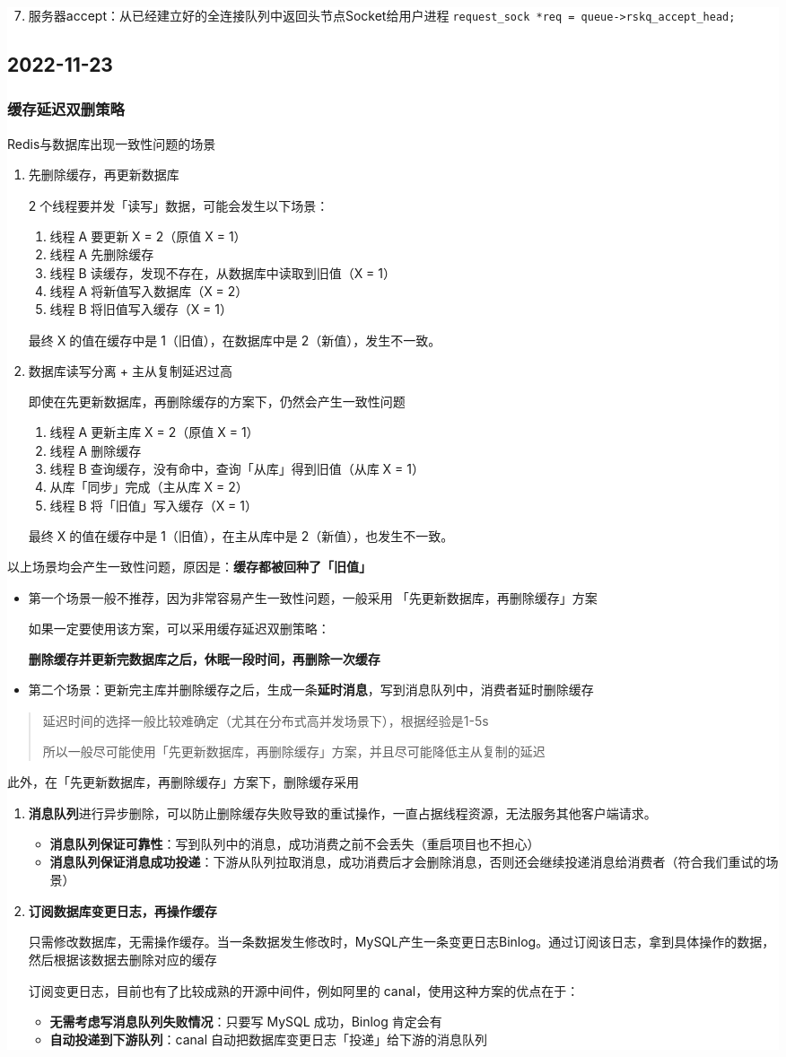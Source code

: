 7.   服务器accept：从已经建立好的全连接队列中返回头节点Socket给用户进程 `request_sock *req = queue->rskq_accept_head;`

## 2022-11-23

### 缓存延迟双删策略

Redis与数据库出现一致性问题的场景

1.   先删除缓存，再更新数据库

     2 个线程要并发「读写」数据，可能会发生以下场景：

     1.  线程 A 要更新 X = 2（原值 X = 1）
     2.  线程 A 先删除缓存
     3.  线程 B 读缓存，发现不存在，从数据库中读取到旧值（X = 1）
     4.  线程 A 将新值写入数据库（X = 2）
     5.  线程 B 将旧值写入缓存（X = 1）

     最终 X 的值在缓存中是 1（旧值），在数据库中是 2（新值），发生不一致。

2.   数据库读写分离 + 主从复制延迟过高

     即使在先更新数据库，再删除缓存的方案下，仍然会产生一致性问题

     1.  线程 A 更新主库 X = 2（原值 X = 1）
     2.  线程 A 删除缓存
     3.  线程 B 查询缓存，没有命中，查询「从库」得到旧值（从库 X = 1）
     4.  从库「同步」完成（主从库 X = 2）
     5.  线程 B 将「旧值」写入缓存（X = 1）

     最终 X 的值在缓存中是 1（旧值），在主从库中是 2（新值），也发生不一致。

以上场景均会产生一致性问题，原因是：**缓存都被回种了「旧值」**

-   第一个场景一般不推荐，因为非常容易产生一致性问题，一般采用 「先更新数据库，再删除缓存」方案

    如果一定要使用该方案，可以采用缓存延迟双删策略：

    **删除缓存并更新完数据库之后，休眠一段时间，再删除一次缓存**

-   第二个场景：更新完主库并删除缓存之后，生成一条**延时消息**，写到消息队列中，消费者延时删除缓存

>   延迟时间的选择一般比较难确定（尤其在分布式高并发场景下），根据经验是1-5s
>
>   所以一般尽可能使用「先更新数据库，再删除缓存」方案，并且尽可能降低主从复制的延迟

此外，在「先更新数据库，再删除缓存」方案下，删除缓存采用

1.   **消息队列**进行异步删除，可以防止删除缓存失败导致的重试操作，一直占据线程资源，无法服务其他客户端请求。

     -   **消息队列保证可靠性**：写到队列中的消息，成功消费之前不会丢失（重启项目也不担心）
     -   **消息队列保证消息成功投递**：下游从队列拉取消息，成功消费后才会删除消息，否则还会继续投递消息给消费者（符合我们重试的场景）

2.   **订阅数据库变更日志，再操作缓存**

     只需修改数据库，无需操作缓存。当一条数据发生修改时，MySQL产生一条变更日志Binlog。通过订阅该日志，拿到具体操作的数据，然后根据该数据去删除对应的缓存

     订阅变更日志，目前也有了比较成熟的开源中间件，例如阿里的 canal，使用这种方案的优点在于：

     -   **无需考虑写消息队列失败情况**：只要写 MySQL 成功，Binlog 肯定会有
     -   **自动投递到下游队列**：canal 自动把数据库变更日志「投递」给下游的消息队列
